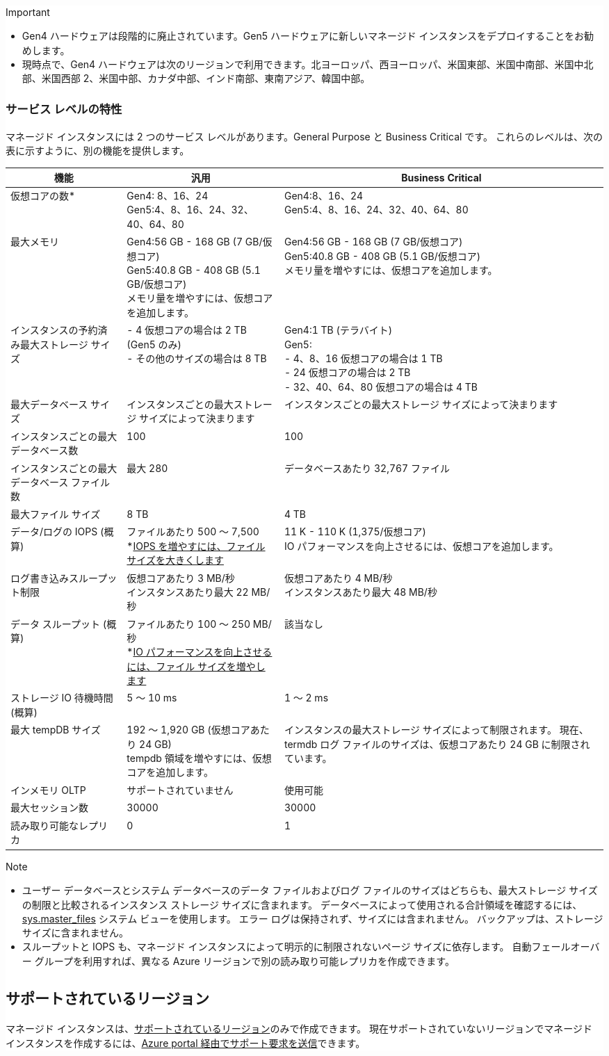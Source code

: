 > [!IMPORTANT]
> - Gen4 ハードウェアは段階的に廃止されています。Gen5 ハードウェアに新しいマネージド インスタンスをデプロイすることをお勧めします。
> - 現時点で、Gen4 ハードウェアは次のリージョンで利用できます。北ヨーロッパ、西ヨーロッパ、米国東部、米国中南部、米国中北部、米国西部 2、米国中部、カナダ中部、インド南部、東南アジア、韓国中部。

### <a name="service-tier-characteristics"></a>サービス レベルの特性

マネージド インスタンスには 2 つのサービス レベルがあります。General Purpose と Business Critical です。 これらのレベルは、次の表に示すように、別の機能を提供します。

| **機能** | **汎用** | **Business Critical** |
| --- | --- | --- |
| 仮想コアの数\* | Gen4: 8、16、24<br/>Gen5:4、8、16、24、32、40、64、80 | Gen4:8、16、24 <br/> Gen5:4、8、16、24、32、40、64、80 |
| 最大メモリ | Gen4:56 GB - 168 GB (7 GB/仮想コア)<br/>Gen5:40.8 GB - 408 GB (5.1 GB/仮想コア)<br/>メモリ量を増やすには、仮想コアを追加します。 | Gen4:56 GB - 168 GB (7 GB/仮想コア)<br/>Gen5:40.8 GB - 408 GB (5.1 GB/仮想コア)<br/>メモリ量を増やすには、仮想コアを追加します。 |
| インスタンスの予約済み最大ストレージ サイズ | - 4 仮想コアの場合は 2 TB (Gen5 のみ)<br/>- その他のサイズの場合は 8 TB | Gen4:1 TB (テラバイト) <br/> Gen5: <br/>- 4、8、16 仮想コアの場合は 1 TB<br/>- 24 仮想コアの場合は 2 TB<br/>- 32、40、64、80 仮想コアの場合は 4 TB |
| 最大データベース サイズ | インスタンスごとの最大ストレージ サイズによって決まります | インスタンスごとの最大ストレージ サイズによって決まります |
| インスタンスごとの最大データベース数 | 100 | 100 |
| インスタンスごとの最大データベース ファイル数 | 最大 280 | データベースあたり 32,767 ファイル |
| 最大ファイル サイズ | 8 TB | 4 TB |
| データ/ログの IOPS (概算) | ファイルあたり 500 ～ 7,500<br/>\*[IOPS を増やすには、ファイル サイズを大きくします](https://docs.microsoft.com/azure/virtual-machines/windows/premium-storage-performance#premium-storage-disk-sizes)| 11 K - 110 K (1,375/仮想コア)<br/>IO パフォーマンスを向上させるには、仮想コアを追加します。 |
| ログ書き込みスループット制限 | 仮想コアあたり 3 MB/秒<br/>インスタンスあたり最大 22 MB/秒 | 仮想コアあたり 4 MB/秒<br/>インスタンスあたり最大 48 MB/秒|
| データ スループット (概算) | ファイルあたり 100 ～ 250 MB/秒<br/>\*[IO パフォーマンスを向上させるには、ファイル サイズを増やします](https://docs.microsoft.com/azure/virtual-machines/windows/premium-storage-performance#premium-storage-disk-sizes) | 該当なし |
| ストレージ IO 待機時間 (概算) | 5 ～ 10 ms | 1 ～ 2 ms |
| 最大 tempDB サイズ | 192 ～ 1,920 GB (仮想コアあたり 24 GB)<br/>tempdb 領域を増やすには、仮想コアを追加します。 | インスタンスの最大ストレージ サイズによって制限されます。 現在、termdb ログ ファイルのサイズは、仮想コアあたり 24 GB に制限されています。 |
| インメモリ OLTP | サポートされていません | 使用可能 |
| 最大セッション数 | 30000 | 30000 |
| 読み取り可能なレプリカ | 0 | 1 |

> [!NOTE]
> - ユーザー データベースとシステム データベースのデータ ファイルおよびログ ファイルのサイズはどちらも、最大ストレージ サイズの制限と比較されるインスタンス ストレージ サイズに含まれます。 データベースによって使用される合計領域を確認するには、<a href="https://docs.microsoft.com/sql/relational-databases/system-catalog-views/sys-master-files-transact-sql">sys.master_files</a> システム ビューを使用します。 エラー ログは保持されず、サイズには含まれません。 バックアップは、ストレージ サイズに含まれません。
> - スループットと IOPS も、マネージド インスタンスによって明示的に制限されないページ サイズに依存します。
> 自動フェールオーバー グループを利用すれば、異なる Azure リージョンで別の読み取り可能レプリカを作成できます。

## <a name="supported-regions"></a>サポートされているリージョン

マネージド インスタンスは、[サポートされているリージョン](https://azure.microsoft.com/global-infrastructure/services/?products=sql-database&regions=all)のみで作成できます。 現在サポートされていないリージョンでマネージド インスタンスを作成するには、[Azure portal 経由でサポート要求を送信](#obtaining-a-larger-quota-for-sql-managed-instance)できます。
